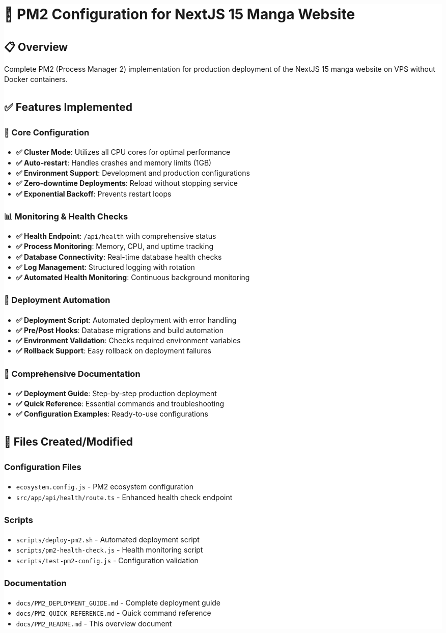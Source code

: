 # 🚀 PM2 Configuration for NextJS 15 Manga Website

## 📋 Overview

Complete PM2 (Process Manager 2) implementation for production deployment of the NextJS 15 manga website on VPS without Docker containers.

## ✅ Features Implemented

### 🔧 Core Configuration
- **✅ Cluster Mode**: Utilizes all CPU cores for optimal performance
- **✅ Auto-restart**: Handles crashes and memory limits (1GB)
- **✅ Environment Support**: Development and production configurations
- **✅ Zero-downtime Deployments**: Reload without stopping service
- **✅ Exponential Backoff**: Prevents restart loops

### 📊 Monitoring & Health Checks
- **✅ Health Endpoint**: `/api/health` with comprehensive status
- **✅ Process Monitoring**: Memory, CPU, and uptime tracking
- **✅ Database Connectivity**: Real-time database health checks
- **✅ Log Management**: Structured logging with rotation
- **✅ Automated Health Monitoring**: Continuous background monitoring

### 🚀 Deployment Automation
- **✅ Deployment Script**: Automated deployment with error handling
- **✅ Pre/Post Hooks**: Database migrations and build automation
- **✅ Environment Validation**: Checks required environment variables
- **✅ Rollback Support**: Easy rollback on deployment failures

### 📝 Comprehensive Documentation
- **✅ Deployment Guide**: Step-by-step production deployment
- **✅ Quick Reference**: Essential commands and troubleshooting
- **✅ Configuration Examples**: Ready-to-use configurations

## 📁 Files Created/Modified

### Configuration Files
- `ecosystem.config.js` - PM2 ecosystem configuration
- `src/app/api/health/route.ts` - Enhanced health check endpoint

### Scripts
- `scripts/deploy-pm2.sh` - Automated deployment script
- `scripts/pm2-health-check.js` - Health monitoring script
- `scripts/test-pm2-config.js` - Configuration validation

### Documentation
- `docs/PM2_DEPLOYMENT_GUIDE.md` - Complete deployment guide
- `docs/PM2_QUICK_REFERENCE.md` - Quick command reference
- `docs/PM2_README.md` - This overview document
